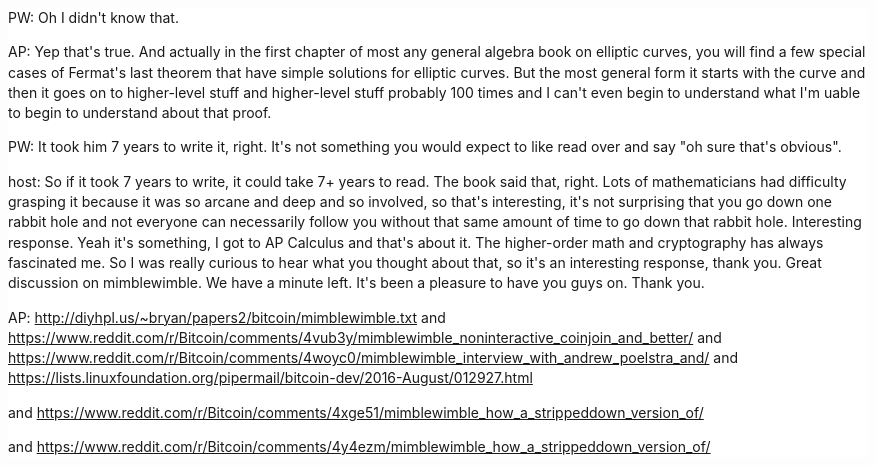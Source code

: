 PW: Oh I didn't know that.

AP: Yep that's true. And actually in the first chapter of most any
general algebra book on elliptic curves, you will find a few special
cases of Fermat's last theorem that have simple solutions for elliptic
curves. But the most general form it starts with the curve and then it
goes on to higher-level stuff and higher-level stuff probably 100 times
and I can't even begin to understand what I'm uable to begin to
understand about that proof.

PW: It took him 7 years to write it, right. It's not something you would
expect to like read over and say "oh sure that's obvious".

host: So if it took 7 years to write, it could take 7+ years to read.
The book said that, right. Lots of mathematicians had difficulty
grasping it because it was so arcane and deep and so involved, so that's
interesting, it's not surprising that you go down one rabbit hole and
not everyone can necessarily follow you without that same amount of time
to go down that rabbit hole. Interesting response. Yeah it's something,
I got to AP Calculus and that's about it. The higher-order math and
cryptography has always fascinated me. So I was really curious to hear
what you thought about that, so it's an interesting response, thank you.
Great discussion on mimblewimble. We have a minute left. It's been a
pleasure to have you guys on. Thank you.

AP: <http://diyhpl.us/~bryan/papers2/bitcoin/mimblewimble.txt> and
<https://www.reddit.com/r/Bitcoin/comments/4vub3y/mimblewimble_noninteractive_coinjoin_and_better/>
and
<https://www.reddit.com/r/Bitcoin/comments/4woyc0/mimblewimble_interview_with_andrew_poelstra_and/>
and
<https://lists.linuxfoundation.org/pipermail/bitcoin-dev/2016-August/012927.html>

and
<https://www.reddit.com/r/Bitcoin/comments/4xge51/mimblewimble_how_a_strippeddown_version_of/>

and
<https://www.reddit.com/r/Bitcoin/comments/4y4ezm/mimblewimble_how_a_strippeddown_version_of/>

